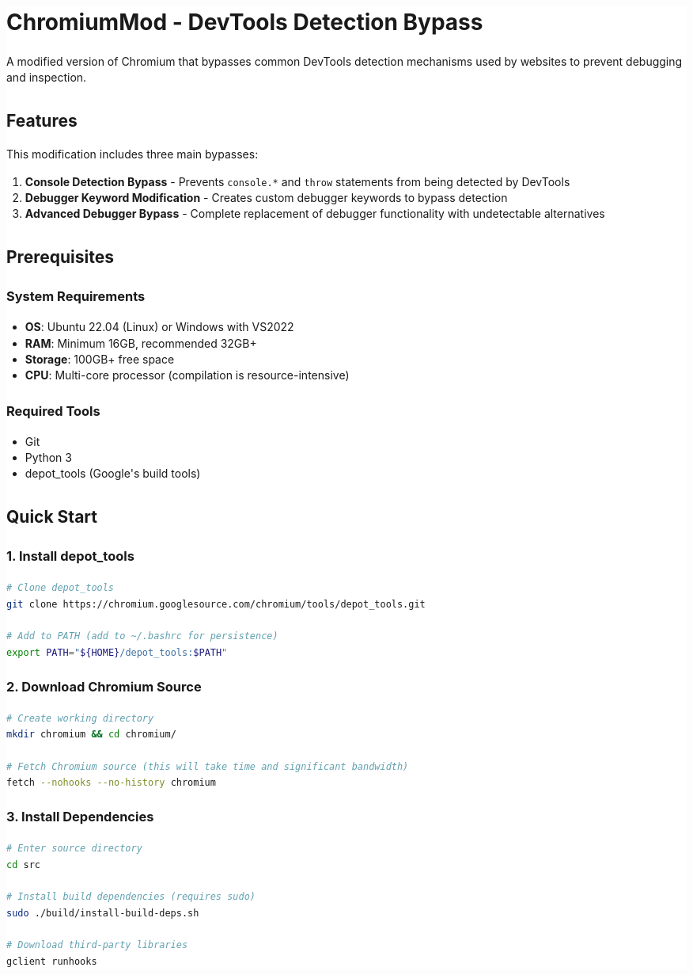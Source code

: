 # ChromiumMod - DevTools Detection Bypass

A modified version of Chromium that bypasses common DevTools detection mechanisms used by websites to prevent debugging and inspection.

## Features

This modification includes three main bypasses:

1. **Console Detection Bypass** - Prevents `console.*` and `throw` statements from being detected by DevTools
2. **Debugger Keyword Modification** - Creates custom debugger keywords to bypass detection
3. **Advanced Debugger Bypass** - Complete replacement of debugger functionality with undetectable alternatives

## Prerequisites

### System Requirements
- **OS**: Ubuntu 22.04 (Linux) or Windows with VS2022
- **RAM**: Minimum 16GB, recommended 32GB+
- **Storage**: 100GB+ free space
- **CPU**: Multi-core processor (compilation is resource-intensive)

### Required Tools
- Git
- Python 3
- depot_tools (Google's build tools)

## Quick Start

### 1. Install depot_tools
```bash
# Clone depot_tools
git clone https://chromium.googlesource.com/chromium/tools/depot_tools.git

# Add to PATH (add to ~/.bashrc for persistence)
export PATH="${HOME}/depot_tools:$PATH"
```

### 2. Download Chromium Source
```bash
# Create working directory
mkdir chromium && cd chromium/

# Fetch Chromium source (this will take time and significant bandwidth)
fetch --nohooks --no-history chromium
```

### 3. Install Dependencies
```bash
# Enter source directory
cd src

# Install build dependencies (requires sudo)
sudo ./build/install-build-deps.sh

# Download third-party libraries
gclient runhooks
```
